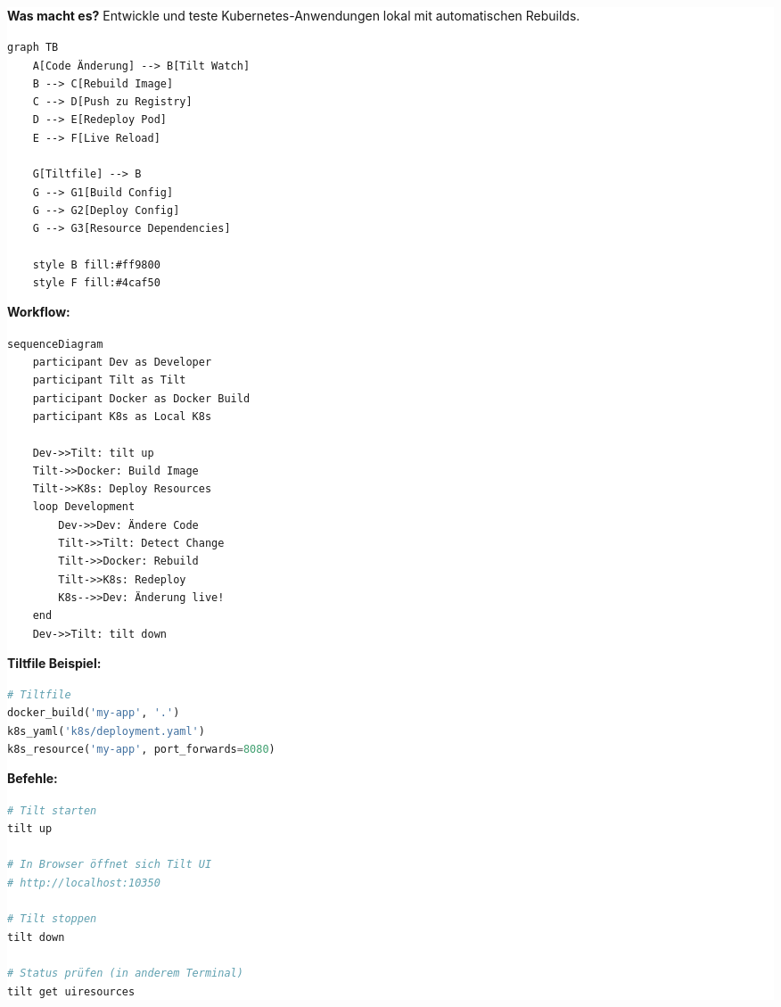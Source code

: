 **Was macht es?** Entwickle und teste Kubernetes-Anwendungen lokal mit automatischen Rebuilds.

```mermaid
graph TB
    A[Code Änderung] --> B[Tilt Watch]
    B --> C[Rebuild Image]
    C --> D[Push zu Registry]
    D --> E[Redeploy Pod]
    E --> F[Live Reload]
    
    G[Tiltfile] --> B
    G --> G1[Build Config]
    G --> G2[Deploy Config]
    G --> G3[Resource Dependencies]
    
    style B fill:#ff9800
    style F fill:#4caf50
```

**Workflow:**
```mermaid
sequenceDiagram
    participant Dev as Developer
    participant Tilt as Tilt
    participant Docker as Docker Build
    participant K8s as Local K8s
    
    Dev->>Tilt: tilt up
    Tilt->>Docker: Build Image
    Tilt->>K8s: Deploy Resources
    loop Development
        Dev->>Dev: Ändere Code
        Tilt->>Tilt: Detect Change
        Tilt->>Docker: Rebuild
        Tilt->>K8s: Redeploy
        K8s-->>Dev: Änderung live!
    end
    Dev->>Tilt: tilt down
```

**Tiltfile Beispiel:**
```python
# Tiltfile
docker_build('my-app', '.')
k8s_yaml('k8s/deployment.yaml')
k8s_resource('my-app', port_forwards=8080)
```

**Befehle:**
```bash
# Tilt starten
tilt up

# In Browser öffnet sich Tilt UI
# http://localhost:10350

# Tilt stoppen
tilt down

# Status prüfen (in anderem Terminal)
tilt get uiresources
```
